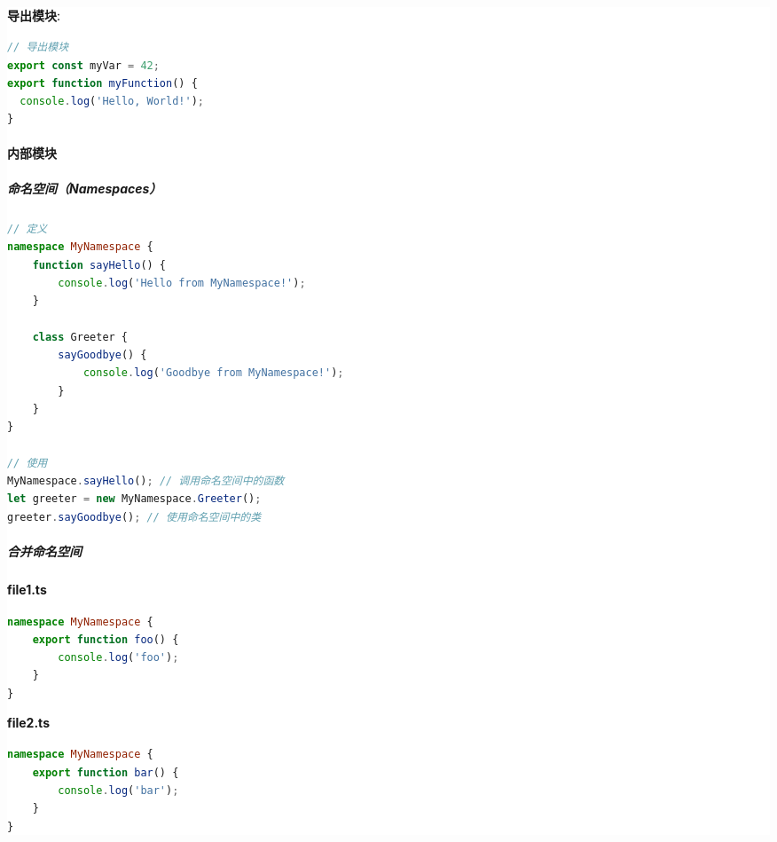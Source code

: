 **导出模块**:

```typescript
// 导出模块
export const myVar = 42;
export function myFunction() {
  console.log('Hello, World!');
}
```





#### 内部模块

##### 命名空间（Namespaces）

```typescript
// 定义
namespace MyNamespace {
    function sayHello() {
        console.log('Hello from MyNamespace!');
    }

    class Greeter {
        sayGoodbye() {
            console.log('Goodbye from MyNamespace!');
        }
    }
}

// 使用
MyNamespace.sayHello(); // 调用命名空间中的函数
let greeter = new MyNamespace.Greeter();
greeter.sayGoodbye(); // 使用命名空间中的类
```



##### 合并命名空间

**file1.ts**

```typescript
namespace MyNamespace {
    export function foo() {
        console.log('foo');
    }
}
```

**file2.ts**

```typescript
namespace MyNamespace {
    export function bar() {
        console.log('bar');
    }
}
```
